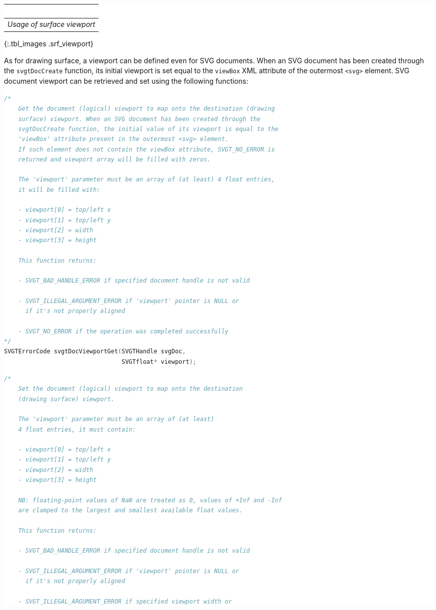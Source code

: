 
| &nbsp; |
| :---: |
| *Usage of surface viewport* |
{:.tbl_images .srf_viewport}

As for drawing surface, a viewport can be defined even for SVG documents. When an SVG document has been created through the `svgtDocCreate` function, its initial viewport is set equal to the `viewBox` XML attribute of the outermost `<svg>` element. SVG document viewport can be retrieved and set using the following functions:

```c
/*
    Get the document (logical) viewport to map onto the destination (drawing
    surface) viewport. When an SVG document has been created through the
    svgtDocCreate function, the initial value of its viewport is equal to the
    'viewBox' attribute present in the outermost <svg> element.
    If such element does not contain the viewBox attribute, SVGT_NO_ERROR is
    returned and viewport array will be filled with zeros.

    The 'viewport' parameter must be an array of (at least) 4 float entries,
    it will be filled with:

    - viewport[0] = top/left x
    - viewport[1] = top/left y
    - viewport[2] = width
    - viewport[3] = height

    This function returns:

    - SVGT_BAD_HANDLE_ERROR if specified document handle is not valid

    - SVGT_ILLEGAL_ARGUMENT_ERROR if 'viewport' pointer is NULL or
      if it's not properly aligned

    - SVGT_NO_ERROR if the operation was completed successfully
*/
SVGTErrorCode svgtDocViewportGet(SVGTHandle svgDoc,
                                 SVGTfloat* viewport);
```

```c
/*
    Set the document (logical) viewport to map onto the destination
    (drawing surface) viewport.

    The 'viewport' parameter must be an array of (at least)
    4 float entries, it must contain:

    - viewport[0] = top/left x
    - viewport[1] = top/left y
    - viewport[2] = width
    - viewport[3] = height

    NB: floating-point values of NaN are treated as 0, values of +Inf and -Inf
    are clamped to the largest and smallest available float values.

    This function returns:

    - SVGT_BAD_HANDLE_ERROR if specified document handle is not valid

    - SVGT_ILLEGAL_ARGUMENT_ERROR if 'viewport' pointer is NULL or
      if it's not properly aligned

    - SVGT_ILLEGAL_ARGUMENT_ERROR if specified viewport width or
```